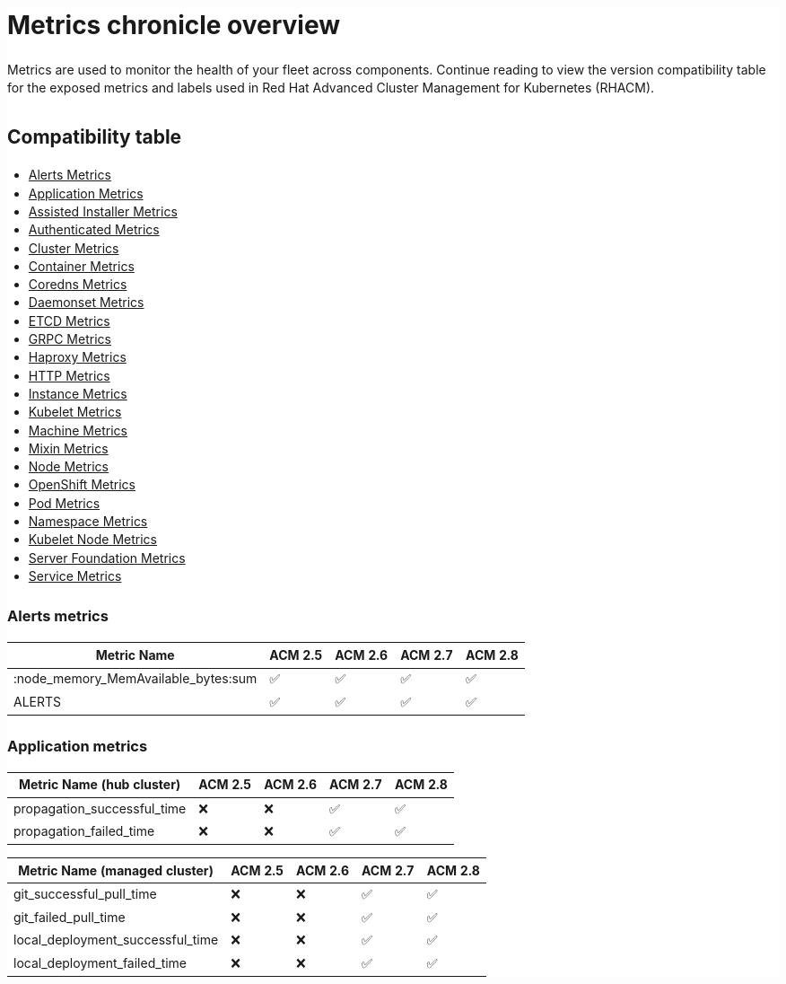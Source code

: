 # Metrics chronicle overview

Metrics are used to monitor the health of your fleet across components. Continue reading to view the version compatibility table for the exposed metrics and labels used in Red Hat Advanced Cluster Management for Kubernetes (RHACM).

## Compatibility table

- [Alerts Metrics](#alerts-metrics)
- [Application Metrics](#application-metrics)
- [Assisted Installer Metrics](#assisted-installer-metrics)
- [Authenticated Metrics](#authenticated-metrics)
- [Cluster Metrics](#cluster-metrics)
- [Container Metrics](#container-metrics)
- [Coredns Metrics](#coredns-metrics)
- [Daemonset Metrics](#daemonset-metrics)
- [ETCD Metrics](#etcd-metrics)
- [GRPC Metrics](#grpc-metrics)
- [Haproxy Metrics](#haproxy-metrics)
- [HTTP Metrics](#http-metrics)
- [Instance Metrics](#instance-metrics)
- [Kubelet Metrics](#kubelet-metrics)
- [Machine Metrics](#machine-metrics)
- [Mixin Metrics](#mixin-metrics)
- [Node Metrics](#node-metrics)
- [OpenShift Metrics](#openshift-metrics)
- [Pod Metrics](#pod-metrics)
- [Namespace Metrics](#namespace-metrics)
- [Kubelet Node Metrics](#node-metrics)
- [Server Foundation Metrics](#server-foundation-metrics)
- [Service Metrics](#service-metrics)

### Alerts metrics

| Metric Name                         | ACM 2.5            | ACM 2.6            | ACM 2.7            | ACM 2.8            |
|-------------------------------------|--------------------|--------------------|--------------------|--------------------|
| :node_memory_MemAvailable_bytes:sum | :white_check_mark: | :white_check_mark: | :white_check_mark: | :white_check_mark: |
| ALERTS                              | :white_check_mark: | :white_check_mark: | :white_check_mark: | :white_check_mark: |

### Application metrics

| Metric Name (hub cluster)           | ACM 2.5            | ACM 2.6            | ACM 2.7            | ACM 2.8            |
|-------------------------------------|--------------------|--------------------|--------------------|--------------------|
| propagation_successful_time         |  :x:               |  :x:               | :white_check_mark: | :white_check_mark: |
| propagation_failed_time             |  :x:               |  :x:               | :white_check_mark: | :white_check_mark: |

| Metric Name (managed cluster)       | ACM 2.5            | ACM 2.6            | ACM 2.7            | ACM 2.8            |
|-------------------------------------|--------------------|--------------------|--------------------|--------------------|
| git_successful_pull_time            |  :x:               |  :x:               | :white_check_mark: | :white_check_mark: |
| git_failed_pull_time                |  :x:               |  :x:               | :white_check_mark: | :white_check_mark: |
| local_deployment_successful_time    |  :x:               |  :x:               | :white_check_mark: | :white_check_mark: |
| local_deployment_failed_time        |  :x:               |  :x:               | :white_check_mark: | :white_check_mark: |
